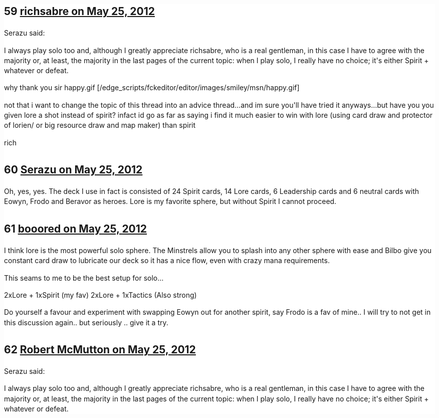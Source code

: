 ## 59 [richsabre on May 25, 2012](https://community.fantasyflightgames.com/topic/64190-no-hero-in-the-long-dark/?do=findComment&comment=635774)

Serazu said:

I always play solo too and, although I greatly appreciate richsabre, who is a real gentleman, in this case I have to agree with the majority or, at least, the majority in the last pages of the current topic: when I play solo, I really have no choice; it's either Spirit + whatever or defeat.



why thank you sir happy.gif [/edge_scripts/fckeditor/editor/images/smiley/msn/happy.gif]

not that i want to change the topic of this thread into an advice thread…and im sure you'll have tried it anyways…but have you you given lore a shot instead of spirit? infact id go as far as saying i find it much easier to win with lore (using card draw and protector of lorien/ or big resource draw and map maker) than spirit

rich

## 60 [Serazu on May 25, 2012](https://community.fantasyflightgames.com/topic/64190-no-hero-in-the-long-dark/?do=findComment&comment=635782)

Oh, yes, yes. The deck I use in fact is consisted of 24 Spirit cards, 14 Lore cards, 6 Leadership cards and 6 neutral cards with Eowyn, Frodo and Beravor as heroes. Lore is my favorite sphere, but without Spirit I cannot proceed.

## 61 [booored on May 25, 2012](https://community.fantasyflightgames.com/topic/64190-no-hero-in-the-long-dark/?do=findComment&comment=635784)

I think lore is the most powerful solo sphere. The Minstrels allow you to splash into any other sphere with ease and Bilbo give you constant card draw to lubricate our deck so it has a nice flow, even with crazy mana requirements.

This seams to me to be the best setup for solo…

2xLore + 1xSpirit (my fav)
2xLore + 1xTactics (Also strong)

Do yourself a favour and experiment with swapping Eowyn out for another spirit, say Frodo is a fav of mine.. I will try to not get in this discussion again.. but seriously .. give it a try.

## 62 [Robert McMutton on May 25, 2012](https://community.fantasyflightgames.com/topic/64190-no-hero-in-the-long-dark/?do=findComment&comment=635787)

Serazu said:

I always play solo too and, although I greatly appreciate richsabre, who is a real gentleman, in this case I have to agree with the majority or, at least, the majority in the last pages of the current topic: when I play solo, I really have no choice; it's either Spirit + whatever or defeat.
